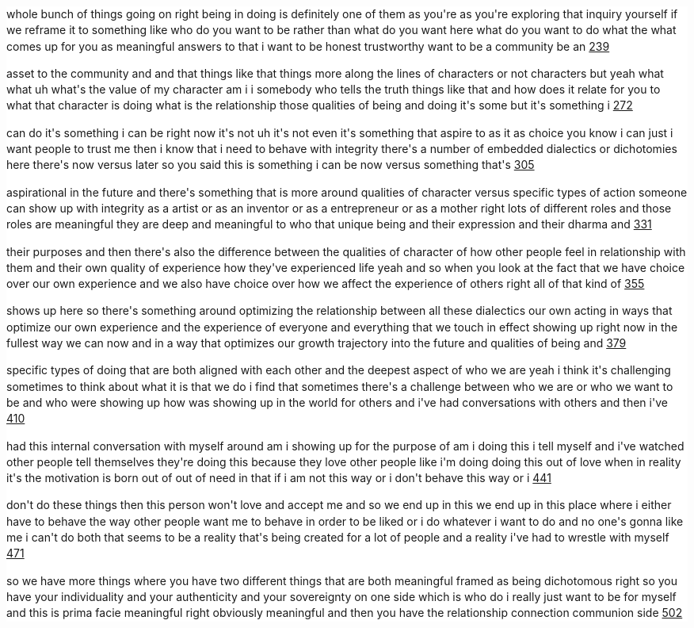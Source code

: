 whole bunch of things going on right being in doing is definitely one of them as you're as you're exploring that inquiry yourself if we reframe it to something like who do you want to be rather than what do you want here what do you want to do what the what comes up for you as meaningful answers to that i want to be honest trustworthy want to be a community be an [239](https://www.youtube.com/watch?v=Cqq840poanw&t=239.91s)

asset to the community and and that things like that things more along the lines of characters or not characters but yeah what what uh what's the value of my character am i i somebody who tells the truth things like that and how does it relate for you to what that character is doing what is the relationship those qualities of being and doing it's some but it's something i [272](https://www.youtube.com/watch?v=Cqq840poanw&t=272.73s)

can do it's something i can be right now it's not uh it's not even it's something that aspire to as it as choice you know i can just i want people to trust me then i know that i need to behave with integrity there's a number of embedded dialectics or dichotomies here there's now versus later so you said this is something i can be now versus something that's [305](https://www.youtube.com/watch?v=Cqq840poanw&t=305.72s)

aspirational in the future and there's something that is more around qualities of character versus specific types of action someone can show up with integrity as a artist or as an inventor or as a entrepreneur or as a mother right lots of different roles and those roles are meaningful they are deep and meaningful to who that unique being and their expression and their dharma and [331](https://www.youtube.com/watch?v=Cqq840poanw&t=331.699s)

their purposes and then there's also the difference between the qualities of character of how other people feel in relationship with them and their own quality of experience how they've experienced life yeah and so when you look at the fact that we have choice over our own experience and we also have choice over how we affect the experience of others right all of that kind of [355](https://www.youtube.com/watch?v=Cqq840poanw&t=355.94s)

shows up here so there's something around optimizing the relationship between all these dialectics our own acting in ways that optimize our own experience and the experience of everyone and everything that we touch in effect showing up right now in the fullest way we can now and in a way that optimizes our growth trajectory into the future and qualities of being and [379](https://www.youtube.com/watch?v=Cqq840poanw&t=379.13s)

specific types of doing that are both aligned with each other and the deepest aspect of who we are yeah i think it's challenging sometimes to think about what it is that we do i find that sometimes there's a challenge between who we are or who we want to be and who were showing up how was showing up in the world for others and i've had conversations with others and then i've [410](https://www.youtube.com/watch?v=Cqq840poanw&t=410.0s)

had this internal conversation with myself around am i showing up for the purpose of am i doing this i tell myself and i've watched other people tell themselves they're doing this because they love other people like i'm doing doing this out of love when in reality it's the motivation is born out of out of need in that if i am not this way or i don't behave this way or i [441](https://www.youtube.com/watch?v=Cqq840poanw&t=441.5s)

don't do these things then this person won't love and accept me and so we end up in this we end up in this place where i either have to behave the way other people want me to behave in order to be liked or i do whatever i want to do and no one's gonna like me i can't do both that seems to be a reality that's being created for a lot of people and a reality i've had to wrestle with myself [471](https://www.youtube.com/watch?v=Cqq840poanw&t=471.17s)

so we have more things where you have two different things that are both meaningful framed as being dichotomous right so you have your individuality and your authenticity and your sovereignty on one side which is who do i really just want to be for myself and this is prima facie meaningful right obviously meaningful and then you have the relationship connection communion side [502](https://www.youtube.com/watch?v=Cqq840poanw&t=502.81s)
